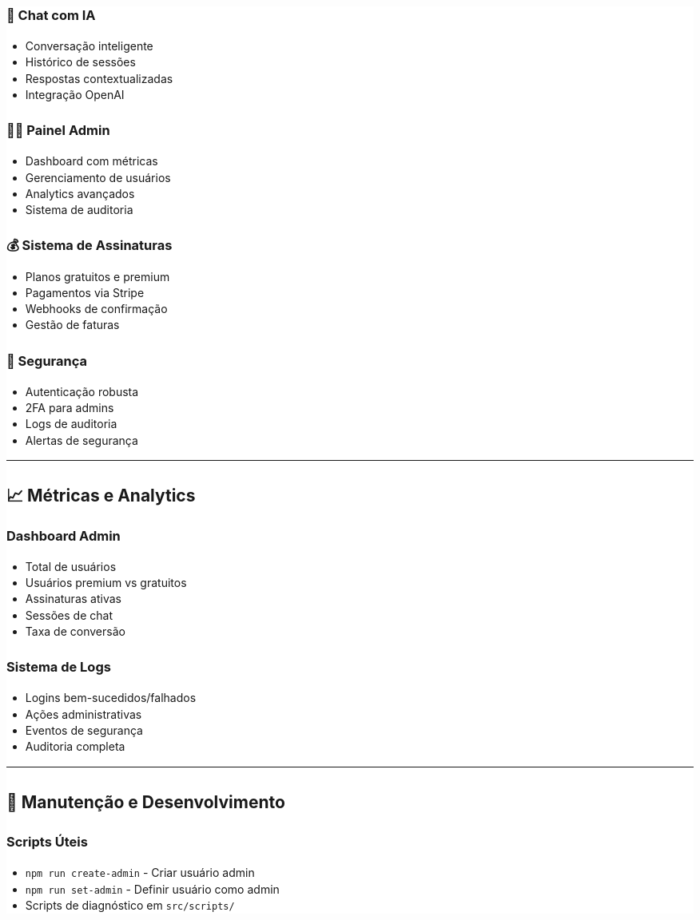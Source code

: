 ### **💬 Chat com IA**
- Conversação inteligente
- Histórico de sessões
- Respostas contextualizadas
- Integração OpenAI

### **👨‍💼 Painel Admin**
- Dashboard com métricas
- Gerenciamento de usuários
- Analytics avançados
- Sistema de auditoria

### **💰 Sistema de Assinaturas**
- Planos gratuitos e premium
- Pagamentos via Stripe
- Webhooks de confirmação
- Gestão de faturas

### **🔐 Segurança**
- Autenticação robusta
- 2FA para admins
- Logs de auditoria
- Alertas de segurança

---

## 📈 Métricas e Analytics

### **Dashboard Admin**
- Total de usuários
- Usuários premium vs gratuitos
- Assinaturas ativas
- Sessões de chat
- Taxa de conversão

### **Sistema de Logs**
- Logins bem-sucedidos/falhados
- Ações administrativas
- Eventos de segurança
- Auditoria completa

---

## 🔧 Manutenção e Desenvolvimento

### **Scripts Úteis**
- `npm run create-admin` - Criar usuário admin
- `npm run set-admin` - Definir usuário como admin
- Scripts de diagnóstico em `src/scripts/`
